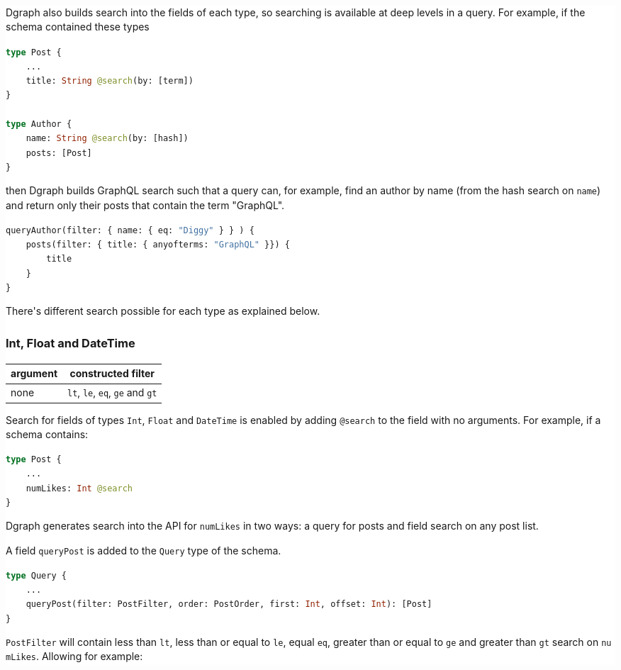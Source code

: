 Dgraph also builds search into the fields of each type, so searching is available at deep levels in a query.  For example, if the schema contained these types

```graphql
type Post {
    ...
    title: String @search(by: [term])
}

type Author {
    name: String @search(by: [hash])
    posts: [Post]
}
```

then Dgraph builds GraphQL search such that a query can, for example, find an author by name (from the hash search on `name`) and return only their posts that contain the term "GraphQL".

```graphql
queryAuthor(filter: { name: { eq: "Diggy" } } ) {
    posts(filter: { title: { anyofterms: "GraphQL" }}) {
        title
    }
}
```

There's different search possible for each type as explained below.

### Int, Float and DateTime

| argument | constructed filter |
|----------|----------------------|
| none | `lt`, `le`, `eq`, `ge` and `gt` |

Search for fields of types `Int`, `Float` and `DateTime` is enabled by adding `@search` to the field with no arguments.  For example, if a schema contains:

```graphql
type Post {
    ...
    numLikes: Int @search
}
```

Dgraph generates search into the API for `numLikes` in two ways: a query for posts and field search on any post list.

A field `queryPost` is added to the `Query` type of the schema.

```graphql
type Query {
    ...
    queryPost(filter: PostFilter, order: PostOrder, first: Int, offset: Int): [Post]
}
```

`PostFilter` will contain less than `lt`, less than or equal to `le`, equal `eq`, greater than or equal to `ge` and greater than `gt` search on `numLikes`.  Allowing for example:
